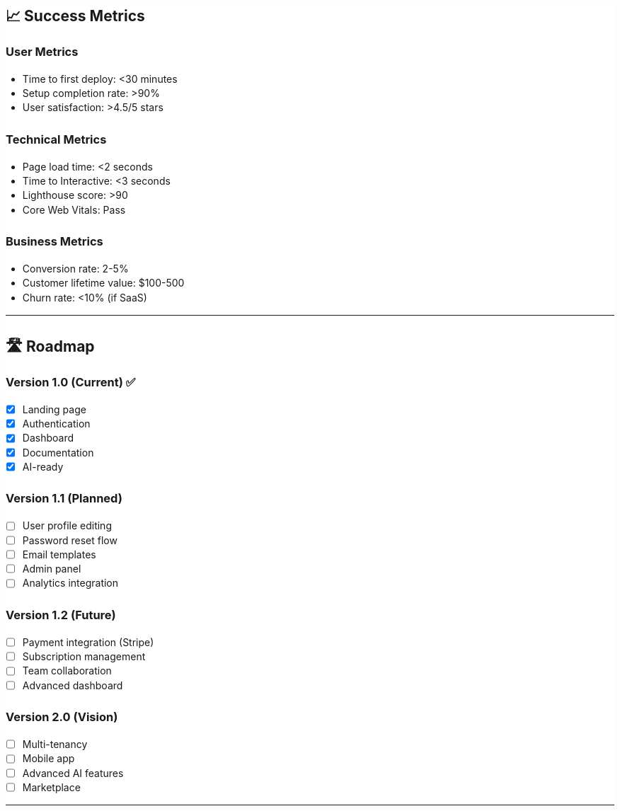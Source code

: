## 📈 Success Metrics

### User Metrics
- Time to first deploy: <30 minutes
- Setup completion rate: >90%
- User satisfaction: >4.5/5 stars

### Technical Metrics
- Page load time: <2 seconds
- Time to Interactive: <3 seconds
- Lighthouse score: >90
- Core Web Vitals: Pass

### Business Metrics
- Conversion rate: 2-5%
- Customer lifetime value: $100-500
- Churn rate: <10% (if SaaS)

---

## 🛣️ Roadmap

### Version 1.0 (Current) ✅
- [x] Landing page
- [x] Authentication
- [x] Dashboard
- [x] Documentation
- [x] AI-ready

### Version 1.1 (Planned)
- [ ] User profile editing
- [ ] Password reset flow
- [ ] Email templates
- [ ] Admin panel
- [ ] Analytics integration

### Version 1.2 (Future)
- [ ] Payment integration (Stripe)
- [ ] Subscription management
- [ ] Team collaboration
- [ ] Advanced dashboard

### Version 2.0 (Vision)
- [ ] Multi-tenancy
- [ ] Mobile app
- [ ] Advanced AI features
- [ ] Marketplace

---